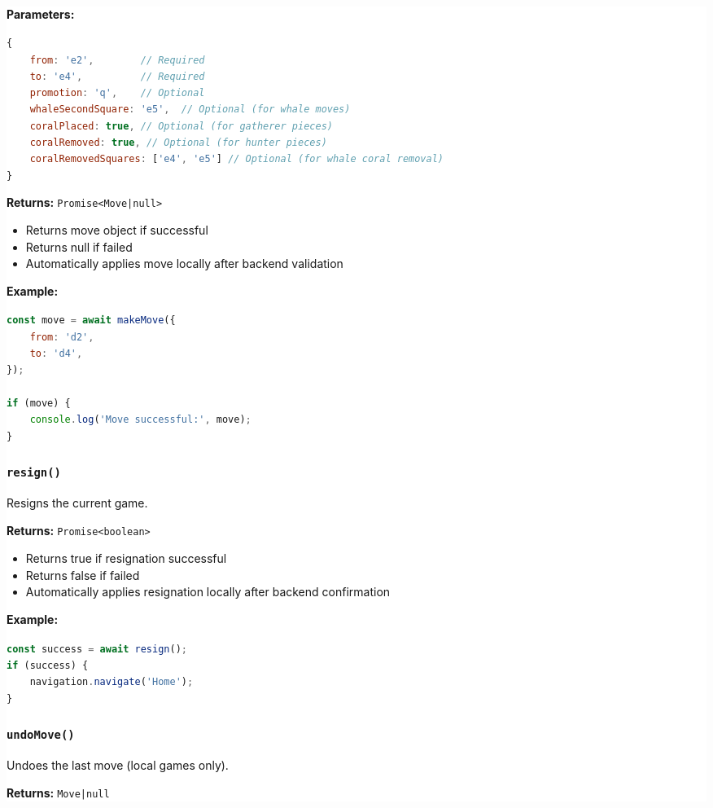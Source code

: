 **Parameters:**

```javascript
{
    from: 'e2',        // Required
    to: 'e4',          // Required
    promotion: 'q',    // Optional
    whaleSecondSquare: 'e5',  // Optional (for whale moves)
    coralPlaced: true, // Optional (for gatherer pieces)
    coralRemoved: true, // Optional (for hunter pieces)
    coralRemovedSquares: ['e4', 'e5'] // Optional (for whale coral removal)
}
```

**Returns:** `Promise<Move|null>`

- Returns move object if successful
- Returns null if failed
- Automatically applies move locally after backend validation

**Example:**

```javascript
const move = await makeMove({
    from: 'd2',
    to: 'd4',
});

if (move) {
    console.log('Move successful:', move);
}
```

### `resign()`

Resigns the current game.

**Returns:** `Promise<boolean>`

- Returns true if resignation successful
- Returns false if failed
- Automatically applies resignation locally after backend confirmation

**Example:**

```javascript
const success = await resign();
if (success) {
    navigation.navigate('Home');
}
```

### `undoMove()`

Undoes the last move (local games only).

**Returns:** `Move|null`

